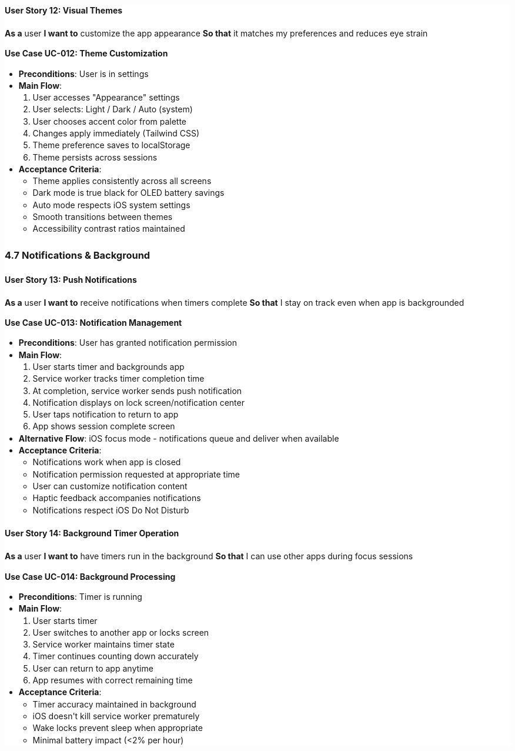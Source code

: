 #### User Story 12: Visual Themes
**As a** user
**I want to** customize the app appearance
**So that** it matches my preferences and reduces eye strain

**Use Case UC-012: Theme Customization**
- **Preconditions**: User is in settings
- **Main Flow**:
  1. User accesses "Appearance" settings
  2. User selects: Light / Dark / Auto (system)
  3. User chooses accent color from palette
  4. Changes apply immediately (Tailwind CSS)
  5. Theme preference saves to localStorage
  6. Theme persists across sessions
- **Acceptance Criteria**:
  - Theme applies consistently across all screens
  - Dark mode is true black for OLED battery savings
  - Auto mode respects iOS system settings
  - Smooth transitions between themes
  - Accessibility contrast ratios maintained

### 4.7 Notifications & Background

#### User Story 13: Push Notifications
**As a** user
**I want to** receive notifications when timers complete
**So that** I stay on track even when app is backgrounded

**Use Case UC-013: Notification Management**
- **Preconditions**: User has granted notification permission
- **Main Flow**:
  1. User starts timer and backgrounds app
  2. Service worker tracks timer completion time
  3. At completion, service worker sends push notification
  4. Notification displays on lock screen/notification center
  5. User taps notification to return to app
  6. App shows session complete screen
- **Alternative Flow**: iOS focus mode - notifications queue and deliver when available
- **Acceptance Criteria**:
  - Notifications work when app is closed
  - Notification permission requested at appropriate time
  - User can customize notification content
  - Haptic feedback accompanies notifications
  - Notifications respect iOS Do Not Disturb

#### User Story 14: Background Timer Operation
**As a** user
**I want to** have timers run in the background
**So that** I can use other apps during focus sessions

**Use Case UC-014: Background Processing**
- **Preconditions**: Timer is running
- **Main Flow**:
  1. User starts timer
  2. User switches to another app or locks screen
  3. Service worker maintains timer state
  4. Timer continues counting down accurately
  5. User can return to app anytime
  6. App resumes with correct remaining time
- **Acceptance Criteria**:
  - Timer accuracy maintained in background
  - iOS doesn't kill service worker prematurely
  - Wake locks prevent sleep when appropriate
  - Minimal battery impact (<2% per hour)

